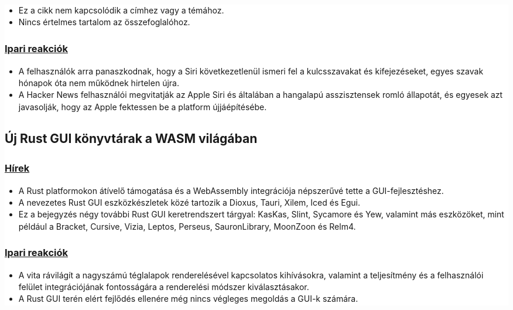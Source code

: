- Ez a cikk nem kapcsolódik a címhez vagy a témához.
- Nincs értelmes tartalom az összefoglalóhoz.

### [Ipari reakciók](http://news.ycombinator.com/item?id=35730075)

- A felhasználók arra panaszkodnak, hogy a Siri következetlenül ismeri fel a kulcsszavakat és kifejezéseket, egyes szavak hónapok óta nem működnek hirtelen újra.
- A Hacker News felhasználói megvitatják az Apple Siri és általában a hangalapú asszisztensek romló állapotát, és egyesek azt javasolják, hogy az Apple fektessen be a platform újjáépítésébe.

## Új Rust GUI könyvtárak a WASM világában

### [Hírek](https://monadical.com/posts/shades-of-rust-gui-library-list.html)

- A Rust platformokon átívelő támogatása és a WebAssembly integrációja népszerűvé tette a GUI-fejlesztéshez.
- A nevezetes Rust GUI eszközkészletek közé tartozik a Dioxus, Tauri, Xilem, Iced és Egui.
- Ez a bejegyzés négy további Rust GUI keretrendszert tárgyal: KasKas, Slint, Sycamore és Yew, valamint más eszközöket, mint például a Bracket, Cursive, Vizia, Leptos, Perseus, SauronLibrary, MoonZoon és Relm4.

### [Ipari reakciók](http://news.ycombinator.com/item?id=35722681)

- A vita rávilágít a nagyszámú téglalapok renderelésével kapcsolatos kihívásokra, valamint a teljesítmény és a felhasználói felület integrációjának fontosságára a renderelési módszer kiválasztásakor.
- A Rust GUI terén elért fejlődés ellenére még nincs végleges megoldás a GUI-k számára.
